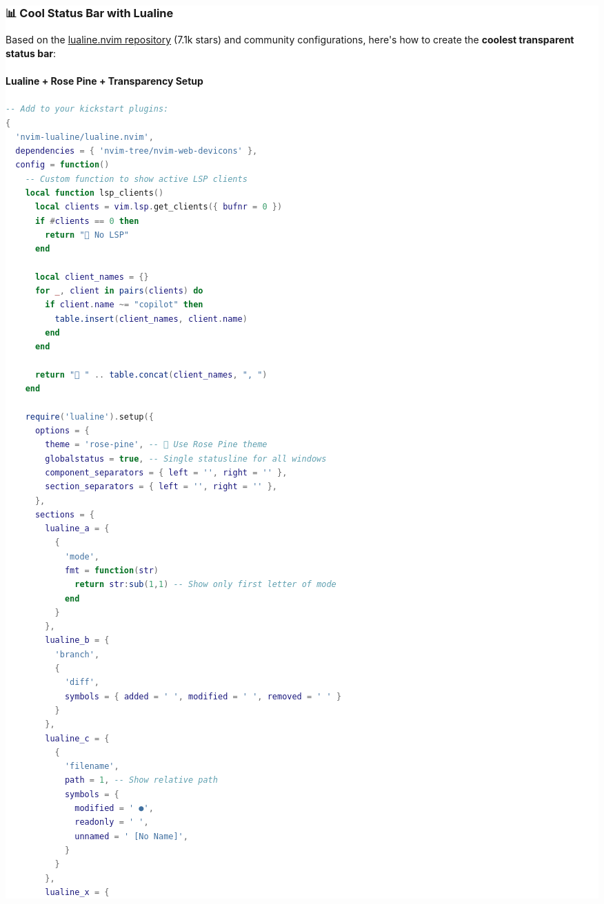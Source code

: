 ### 📊 Cool Status Bar with Lualine

Based on the [lualine.nvim repository](https://github.com/nvim-lualine/lualine.nvim) (7.1k stars) and community configurations, here's how to create the **coolest transparent status bar**:

#### **Lualine + Rose Pine + Transparency Setup**
```lua
-- Add to your kickstart plugins:
{
  'nvim-lualine/lualine.nvim',
  dependencies = { 'nvim-tree/nvim-web-devicons' },
  config = function()
    -- Custom function to show active LSP clients
    local function lsp_clients()
      local clients = vim.lsp.get_clients({ bufnr = 0 })
      if #clients == 0 then
        return "󰒲 No LSP"
      end
      
      local client_names = {}
      for _, client in pairs(clients) do
        if client.name ~= "copilot" then
          table.insert(client_names, client.name)
        end
      end
      
      return "󰒲 " .. table.concat(client_names, ", ")
    end
    
    require('lualine').setup({
      options = {
        theme = 'rose-pine', -- 🌹 Use Rose Pine theme
        globalstatus = true, -- Single statusline for all windows
        component_separators = { left = '', right = '' },
        section_separators = { left = '', right = '' },
      },
      sections = {
        lualine_a = {
          {
            'mode',
            fmt = function(str)
              return str:sub(1,1) -- Show only first letter of mode
            end
          }
        },
        lualine_b = {
          'branch',
          {
            'diff',
            symbols = { added = ' ', modified = ' ', removed = ' ' }
          }
        },
        lualine_c = {
          {
            'filename',
            path = 1, -- Show relative path
            symbols = {
              modified = ' ●',
              readonly = ' ',
              unnamed = ' [No Name]',
            }
          }
        },
        lualine_x = {
```